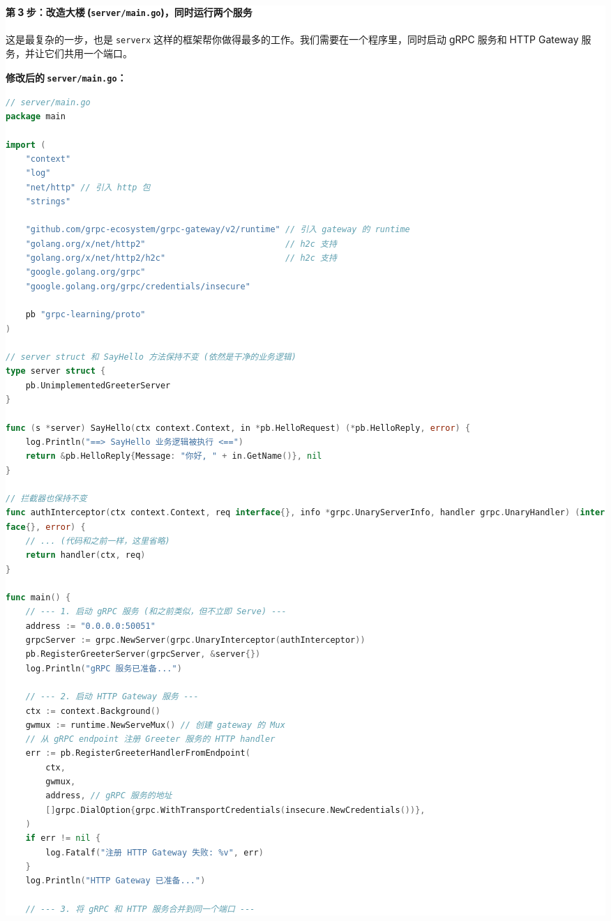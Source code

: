 #### **第 3 步：改造大楼 (`server/main.go`)，同时运行两个服务**

这是最复杂的一步，也是 `serverx` 这样的框架帮你做得最多的工作。我们需要在一个程序里，同时启动 gRPC 服务和 HTTP Gateway 服务，并让它们共用一个端口。

**修改后的 `server/main.go`：**

```go
// server/main.go
package main

import (
	"context"
	"log"
	"net/http" // 引入 http 包
	"strings"

	"github.com/grpc-ecosystem/grpc-gateway/v2/runtime" // 引入 gateway 的 runtime
	"golang.org/x/net/http2"                            // h2c 支持
	"golang.org/x/net/http2/h2c"                        // h2c 支持
	"google.golang.org/grpc"
	"google.golang.org/grpc/credentials/insecure"

	pb "grpc-learning/proto"
)

// server struct 和 SayHello 方法保持不变 (依然是干净的业务逻辑)
type server struct {
	pb.UnimplementedGreeterServer
}

func (s *server) SayHello(ctx context.Context, in *pb.HelloRequest) (*pb.HelloReply, error) {
	log.Println("==> SayHello 业务逻辑被执行 <==")
	return &pb.HelloReply{Message: "你好, " + in.GetName()}, nil
}

// 拦截器也保持不变
func authInterceptor(ctx context.Context, req interface{}, info *grpc.UnaryServerInfo, handler grpc.UnaryHandler) (interface{}, error) {
	// ... (代码和之前一样，这里省略)
	return handler(ctx, req)
}

func main() {
	// --- 1. 启动 gRPC 服务 (和之前类似，但不立即 Serve) ---
	address := "0.0.0.0:50051"
	grpcServer := grpc.NewServer(grpc.UnaryInterceptor(authInterceptor))
	pb.RegisterGreeterServer(grpcServer, &server{})
	log.Println("gRPC 服务已准备...")

	// --- 2. 启动 HTTP Gateway 服务 ---
	ctx := context.Background()
	gwmux := runtime.NewServeMux() // 创建 gateway 的 Mux
	// 从 gRPC endpoint 注册 Greeter 服务的 HTTP handler
	err := pb.RegisterGreeterHandlerFromEndpoint(
		ctx,
		gwmux,
		address, // gRPC 服务的地址
		[]grpc.DialOption{grpc.WithTransportCredentials(insecure.NewCredentials())},
	)
	if err != nil {
		log.Fatalf("注册 HTTP Gateway 失败: %v", err)
	}
	log.Println("HTTP Gateway 已准备...")

	// --- 3. 将 gRPC 和 HTTP 服务合并到同一个端口 ---
```